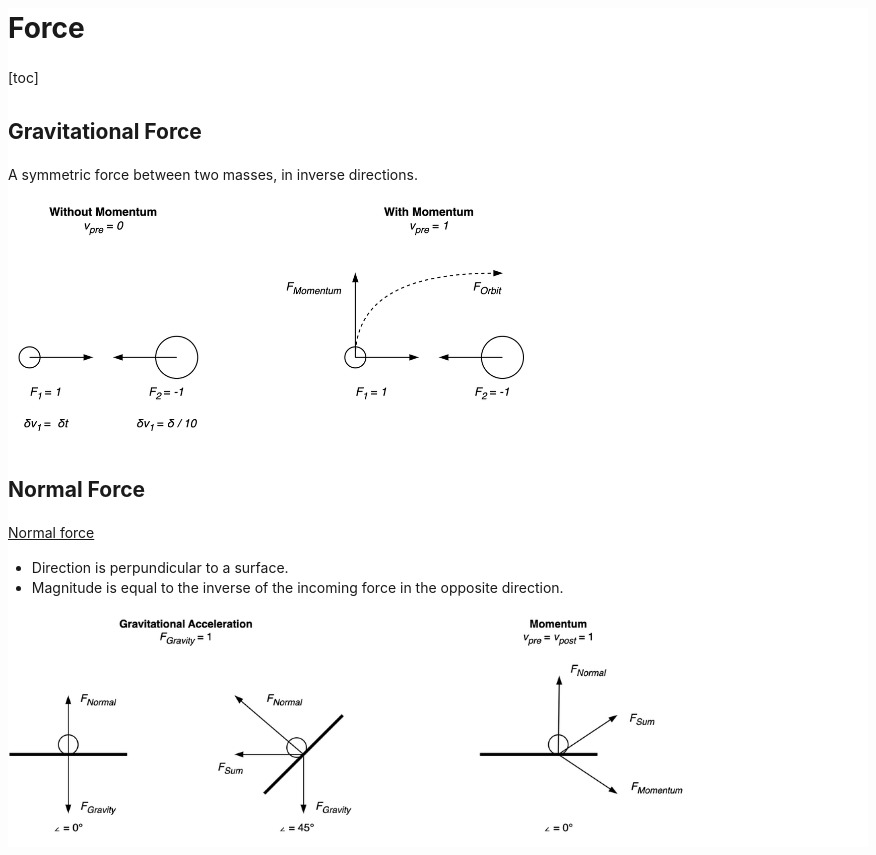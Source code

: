 # Force

[toc]

## Gravitational Force

A symmetric force between two masses, in inverse directions.

<img src="../img/force-gravity.png" alt="force-gravity" style="width:60%;" />





## Normal Force

[Normal force](https://en.wikipedia.org/wiki/Normal_force)

- Direction is perpundicular to a surface.
- Magnitude is equal to the inverse of the incoming force in the opposite direction.



<img src="../img/force-normal.png" alt="force-normal" style="width:80%;" />
